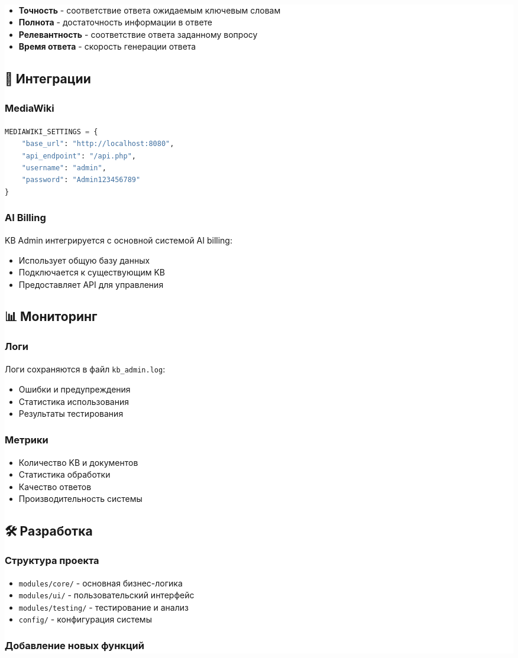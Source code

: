 - **Точность** - соответствие ответа ожидаемым ключевым словам
- **Полнота** - достаточность информации в ответе
- **Релевантность** - соответствие ответа заданному вопросу
- **Время ответа** - скорость генерации ответа

## 🔗 Интеграции

### MediaWiki

```python
MEDIAWIKI_SETTINGS = {
    "base_url": "http://localhost:8080",
    "api_endpoint": "/api.php",
    "username": "admin",
    "password": "Admin123456789"
}
```

### AI Billing

KB Admin интегрируется с основной системой AI billing:
- Использует общую базу данных
- Подключается к существующим KB
- Предоставляет API для управления

## 📊 Мониторинг

### Логи

Логи сохраняются в файл `kb_admin.log`:
- Ошибки и предупреждения
- Статистика использования
- Результаты тестирования

### Метрики

- Количество KB и документов
- Статистика обработки
- Качество ответов
- Производительность системы

## 🛠️ Разработка

### Структура проекта

- `modules/core/` - основная бизнес-логика
- `modules/ui/` - пользовательский интерфейс
- `modules/testing/` - тестирование и анализ
- `config/` - конфигурация системы

### Добавление новых функций
